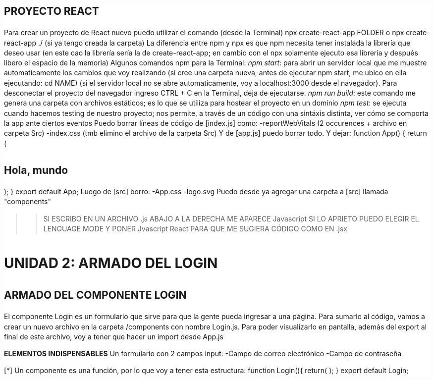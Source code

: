 ## PROYECTO REACT

Para crear un proyecto de React nuevo puedo utilizar el comando (desde la Terminal)
npx create-react-app FOLDER o npx create-react-app ./ (si ya tengo creada la carpeta)
    La diferencia entre npm y npx es que npm necesita tener instalada la librería que
    deseo usar (en este cao la librería sería la de create-react-app; en cambio con el npx
    solamente ejecuto esa librería y después libero el espacio de la memoria)
Algunos comandos npm para la Terminal:
    *npm start*: para abrir un servidor local que me muestre automaticamente los cambios que 
      voy realizando (si cree una carpeta nueva, antes de ejecutar npm start, me ubico en ella
      ejecutando: cd NAME) (si el servidor local no se abre automaticamente, voy a localhost:3000 
      desde el navegador). Para desconectar el proyecto del navegador ingreso CTRL + C en la
      Terminal, deja de ejecutarse.
    *npm run build*: este comando me genera una carpeta con archivos estáticos; es lo que se 
      utiliza para hostear el proyecto en un dominio 
    *npm test*: se ejecuta cuando hacemos testing de nuestro proyecto; nos permite, a través 
      de un código con una sintáxis distinta, ver cómo se comporta la app ante ciertos eventos
Puedo borrar líneas de código de [index.js] como: 
    -reportWebVitals (2 occurences + archivo en carpeta Src)
    -index.css (tmb elimino el archivo de la carpeta Src)
Y de [app.js] puedo borrar todo. Y dejar:
    function App() {
      return (
        <h2>Hola, mundo</h2>
      );
    }
    export default App;
Luego de [src] borro:
    -App.css
    -logo.svg
Puedo desde ya agregar una carpeta a [src] llamada "components"

>>SI ESCRIBO EN UN ARCHIVO .js ABAJO A LA DERECHA ME APARECE Javascript SI LO APRIETO PUEDO ELEGIR
>>EL LENGUAGE MODE Y PONER Jvascript React PARA QUE ME SUGIERA CÓDIGO COMO EN .jsx

# UNIDAD 2: ARMADO DEL LOGIN

## ARMADO DEL COMPONENTE LOGIN

El componente Login es un formulario que sirve para que la gente pueda ingresar a una página. Para sumarlo al código, vamos a crear un nuevo archivo en la carpeta /components con nombre Login.js. Para poder visualizarlo en pantalla, además del export al final de este archivo, voy a tener que hacer un import desde App.js 

**ELEMENTOS INDISPENSABLES**
    Un formulario con 2 campos input:
        -Campo de correo electrónico
        -Campo de contraseña

[*] Un componente es una función, por lo que voy a tener esta estructura:
    function Login(){
        <!-- javascript -->
        return(
            <!-- HTML -->
        );
    }
    export default Login;
